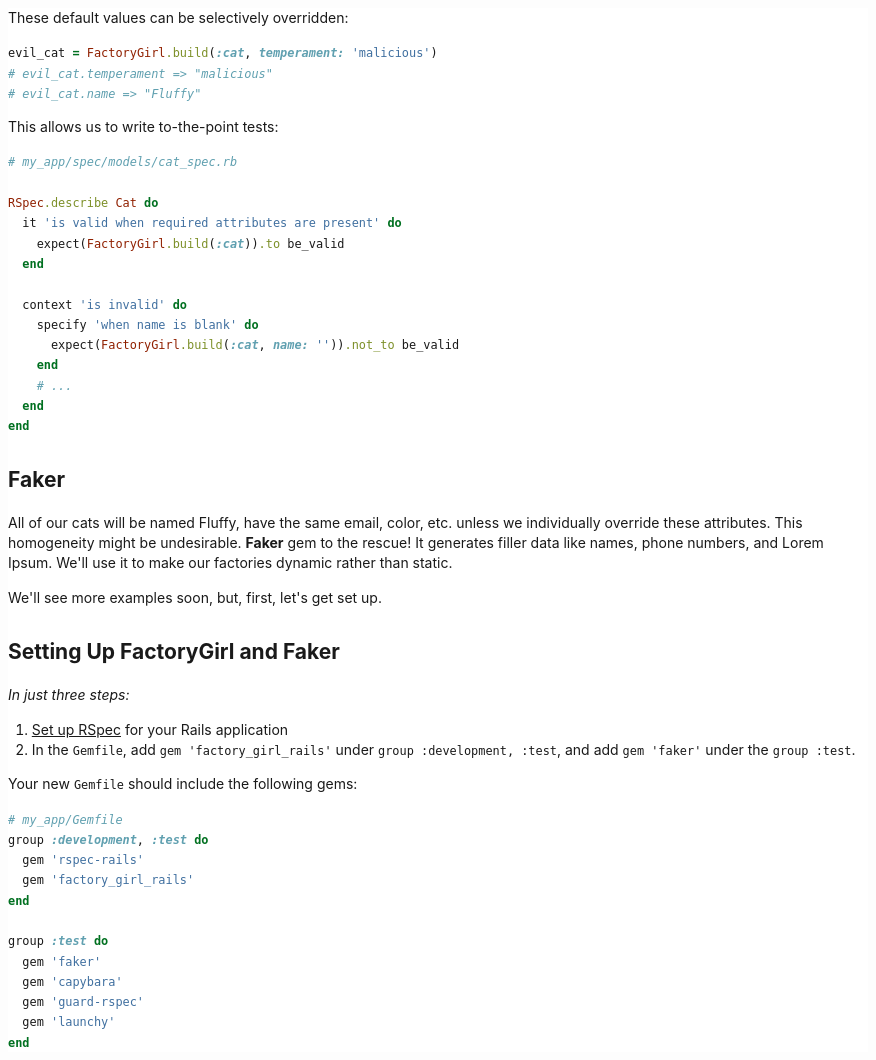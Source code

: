 These default values can be selectively overridden:

```ruby
evil_cat = FactoryGirl.build(:cat, temperament: 'malicious')
# evil_cat.temperament => "malicious"
# evil_cat.name => "Fluffy"
```

This allows us to write to-the-point tests:

```ruby
# my_app/spec/models/cat_spec.rb

RSpec.describe Cat do
  it 'is valid when required attributes are present' do
    expect(FactoryGirl.build(:cat)).to be_valid
  end

  context 'is invalid' do
    specify 'when name is blank' do
      expect(FactoryGirl.build(:cat, name: '')).not_to be_valid
    end
    # ...
  end
end
```

## Faker

All of our cats will be named Fluffy, have the same email, color, etc.
unless we individually override these attributes. This homogeneity might
be undesirable. **Faker** gem to the rescue! It generates filler data
like names, phone numbers, and Lorem Ipsum. We'll use it to make our
factories dynamic rather than static.

We'll see more examples soon, but, first, let's get set up.

## Setting Up FactoryGirl and Faker

*In just three steps:*

1. [Set up RSpec][rspec-setup] for your Rails application
2. In the `Gemfile`, add `gem 'factory_girl_rails'` under `group
   :development, :test`, and add `gem 'faker'` under the `group :test`.

  Your new `Gemfile` should include the following gems:

  ```ruby
  # my_app/Gemfile
  group :development, :test do
    gem 'rspec-rails'
    gem 'factory_girl_rails'
  end

  group :test do
    gem 'faker'
    gem 'capybara'
    gem 'guard-rspec'
    gem 'launchy'
  end
  ```


[factories-bad]: https://semaphoreapp.com/blog/2014/01/14/rails-testing-antipatterns-fixtures-and-factories.html
[factories-good]: https://www.ruby-toolbox.com/categories/rails_fixture_replacement
[rspec-setup]: rspec-and-rails-setup.md
[faker-docs]: http://rubydoc.info/github/stympy/faker/master/frames
[passing-block]: https://github.com/thoughtbot/factory_girl/blob/master/GETTING_STARTED.md#lazy-attributes
[seqs]: https://github.com/thoughtbot/factory_girl/blob/master/GETTING_STARTED.md#sequences
[mult-records]: https://github.com/thoughtbot/factory_girl/blob/master/GETTING_STARTED.md#building-or-creating-multiple-records